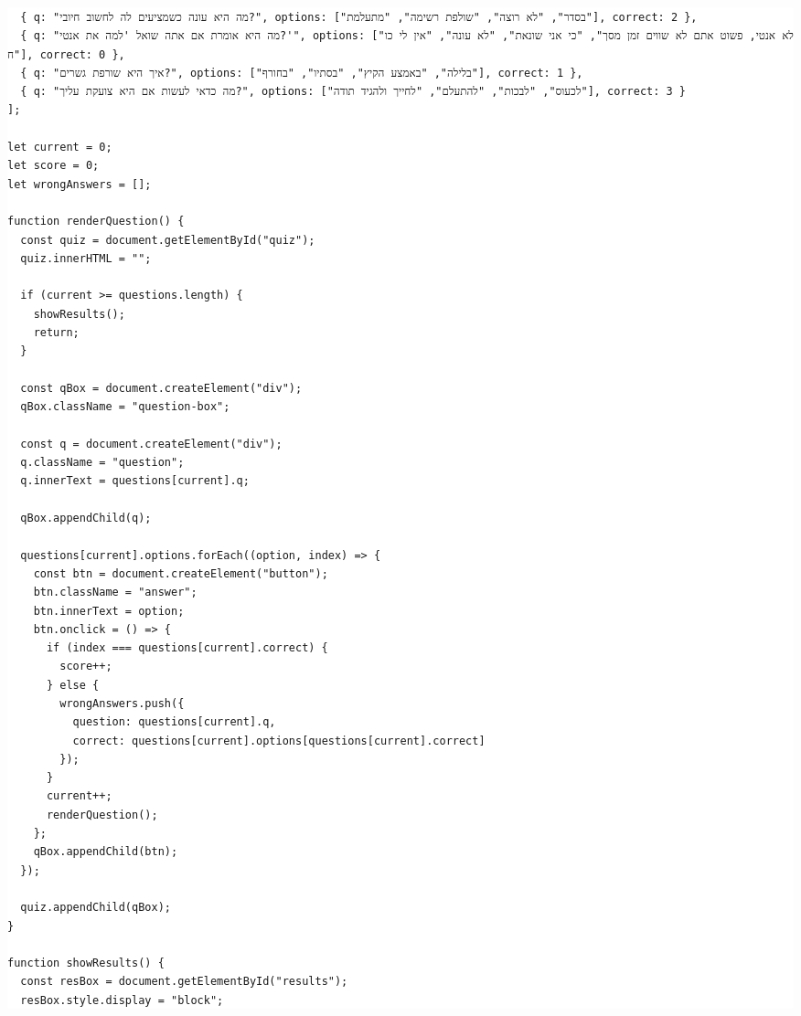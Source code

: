       { q: "מה היא עונה כשמציעים לה לחשוב חיובי?", options: ["בסדר", "לא רוצה", "שולפת רשימה", "מתעלמת"], correct: 2 },
      { q: "מה היא אומרת אם אתה שואל 'למה את אנטי?'", options: ["לא אנטי, פשוט אתם לא שווים זמן מסך", "כי אני שונאת", "לא עונה", "אין לי כוח"], correct: 0 },
      { q: "איך היא שורפת גשרים?", options: ["בלילה", "באמצע הקיץ", "בסתיו", "בחורף"], correct: 1 },
      { q: "מה כדאי לעשות אם היא צועקת עליך?", options: ["לכעוס", "לבכות", "להתעלם", "לחייך ולהגיד תודה"], correct: 3 }
    ];

    let current = 0;
    let score = 0;
    let wrongAnswers = [];

    function renderQuestion() {
      const quiz = document.getElementById("quiz");
      quiz.innerHTML = "";

      if (current >= questions.length) {
        showResults();
        return;
      }

      const qBox = document.createElement("div");
      qBox.className = "question-box";

      const q = document.createElement("div");
      q.className = "question";
      q.innerText = questions[current].q;

      qBox.appendChild(q);

      questions[current].options.forEach((option, index) => {
        const btn = document.createElement("button");
        btn.className = "answer";
        btn.innerText = option;
        btn.onclick = () => {
          if (index === questions[current].correct) {
            score++;
          } else {
            wrongAnswers.push({
              question: questions[current].q,
              correct: questions[current].options[questions[current].correct]
            });
          }
          current++;
          renderQuestion();
        };
        qBox.appendChild(btn);
      });

      quiz.appendChild(qBox);
    }

    function showResults() {
      const resBox = document.getElementById("results");
      resBox.style.display = "block";
